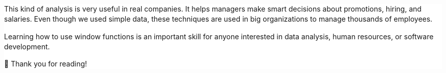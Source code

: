 This kind of analysis is very useful in real companies. It helps managers make smart decisions about promotions, hiring, and salaries. Even though we used simple data, these techniques are used in big organizations to manage thousands of employees.

Learning how to use window functions is an important skill for anyone interested in data analysis, human resources, or software development.

👏 Thank you for reading!
